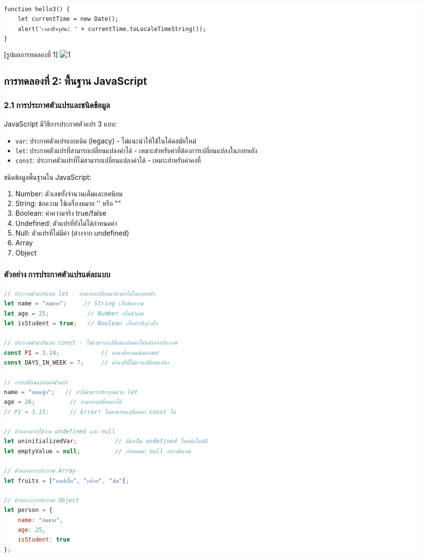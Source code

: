 ```html
function hello3() {
    let currentTime = new Date();
    alert('เวลาปัจจุบัน: ' + currentTime.toLocaleTimeString());
}

```
[รูปผลการทดลองที่ 1]
  ![1](https://github.com/user-attachments/assets/22de9a9d-aaa8-449b-87f9-e6ae0485af75)

## การทดลองที่ 2: พื้นฐาน JavaScript
### 2.1 การประกาศตัวแปรและชนิดข้อมูล

JavaScript มีวิธีการประกาศตัวแปร 3 แบบ:
- `var`: ประกาศตัวแปรแบบเดิม (legacy) - ไม่แนะนำให้ใช้ในโค้ดสมัยใหม่
- `let`: ประกาศตัวแปรที่สามารถเปลี่ยนแปลงค่าได้ - เหมาะสำหรับค่าที่ต้องการเปลี่ยนแปลงในภายหลัง
- `const`: ประกาศตัวแปรที่ไม่สามารถเปลี่ยนแปลงค่าได้ - เหมาะสำหรับค่าคงที่

ชนิดข้อมูลพื้นฐานใน JavaScript:
1. Number: ตัวเลขทั้งจำนวนเต็มและทศนิยม
2. String: ข้อความ ใช้เครื่องหมาย '' หรือ ""
3. Boolean: ค่าความจริง true/false
4. Undefined: ตัวแปรที่ยังไม่ได้กำหนดค่า
5. Null: ตัวแปรที่ไม่มีค่า (ต่างจาก undefined)
6. Array
7. Object
   
### ตัวอย่าง การประกาศตัวแปรแต่ละแบบ
```javascript
// ประกาศตัวแปรแบบ let - สามารถเปลี่ยนแปลงค่าได้ในภายหลัง
let name = "สมชาย";     // String เก็บข้อความ
let age = 25;           // Number เก็บตัวเลข
let isStudent = true;   // Boolean เก็บค่าจริง/เท็จ

// ประกาศตัวแปรแบบ const - ไม่สามารถเปลี่ยนแปลงค่าได้หลังจากประกาศ
const PI = 3.14;            // ค่าคงที่ทางคณิตศาสตร์
const DAYS_IN_WEEK = 7;     // ค่าคงที่ที่ไม่ควรเปลี่ยนแปลง

// การเปลี่ยนแปลงค่าตัวแปร
name = "สมหญิง";   // ทำได้เพราะประกาศด้วย let
age = 26;          // สามารถเปลี่ยนค่าได้
// PI = 3.15;      // Error! ไม่สามารถเปลี่ยนค่า const ได้

// ตัวอย่างการใช้งาน undefined และ null
let uninitializedVar;           // มีค่าเป็น undefined โดยอัตโนมัติ
let emptyValue = null;          // กำหนดค่า null อย่างชัดเจน

// ตัวอย่างการประกาศ Array
let fruits = ["แอปเปิ้ล", "กล้วย", "ส้ม"];

// ตัวอย่างการประกาศ Object
let person = {
    name: "สมชาย",
    age: 25,
    isStudent: true
};
```
